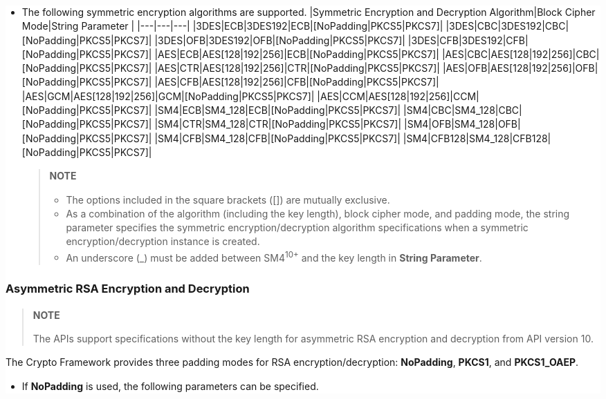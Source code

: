 - The following symmetric encryption algorithms are supported.
  |Symmetric Encryption and Decryption Algorithm|Block Cipher Mode|String Parameter                                        |
  |---|---|---|
  |3DES|ECB|3DES192\|ECB\|[NoPadding\|PKCS5\|PKCS7]|
  |3DES|CBC|3DES192\|CBC\|[NoPadding\|PKCS5\|PKCS7]|
  |3DES|OFB|3DES192\|OFB\|[NoPadding\|PKCS5\|PKCS7]|
  |3DES|CFB|3DES192\|CFB\|[NoPadding\|PKCS5\|PKCS7]|
  |AES|ECB|AES[128\|192\|256]\|ECB\|[NoPadding\|PKCS5\|PKCS7]|
  |AES|CBC|AES[128\|192\|256]\|CBC\|[NoPadding\|PKCS5\|PKCS7]|
  |AES|CTR|AES[128\|192\|256]\|CTR\|[NoPadding\|PKCS5\|PKCS7]|
  |AES|OFB|AES[128\|192\|256]\|OFB\|[NoPadding\|PKCS5\|PKCS7]|
  |AES|CFB|AES[128\|192\|256]\|CFB\|[NoPadding\|PKCS5\|PKCS7]|
  |AES|GCM|AES[128\|192\|256]\|GCM\|[NoPadding\|PKCS5\|PKCS7]|
  |AES|CCM|AES[128\|192\|256]\|CCM\|[NoPadding\|PKCS5\|PKCS7]|
  |SM4|ECB|SM4_128\|ECB\|[NoPadding\|PKCS5\|PKCS7]|
  |SM4|CBC|SM4_128\|CBC\|[NoPadding\|PKCS5\|PKCS7]|
  |SM4|CTR|SM4_128\|CTR\|[NoPadding\|PKCS5\|PKCS7]|
  |SM4|OFB|SM4_128\|OFB\|[NoPadding\|PKCS5\|PKCS7]|
  |SM4|CFB|SM4_128\|CFB\|[NoPadding\|PKCS5\|PKCS7]|
  |SM4|CFB128|SM4_128\|CFB128\|[NoPadding\|PKCS5\|PKCS7]|

  > **NOTE**
  >
  > - The options included in the square brackets ([]) are mutually exclusive.
  > - As a combination of the algorithm (including the key length), block cipher mode, and padding mode, the string parameter specifies the symmetric encryption/decryption algorithm specifications when a symmetric encryption/decryption instance is created.
  > - An underscore (_) must be added between SM4<sup>10+</sup> and the key length in **String Parameter**.

### Asymmetric RSA Encryption and Decryption

  > **NOTE**
  >
  > The APIs support specifications without the key length for asymmetric RSA encryption and decryption from API version 10.

The Crypto Framework provides three padding modes for RSA encryption/decryption: **NoPadding**, **PKCS1**, and **PKCS1_OAEP**.
- If **NoPadding** is used, the following parameters can be specified.
